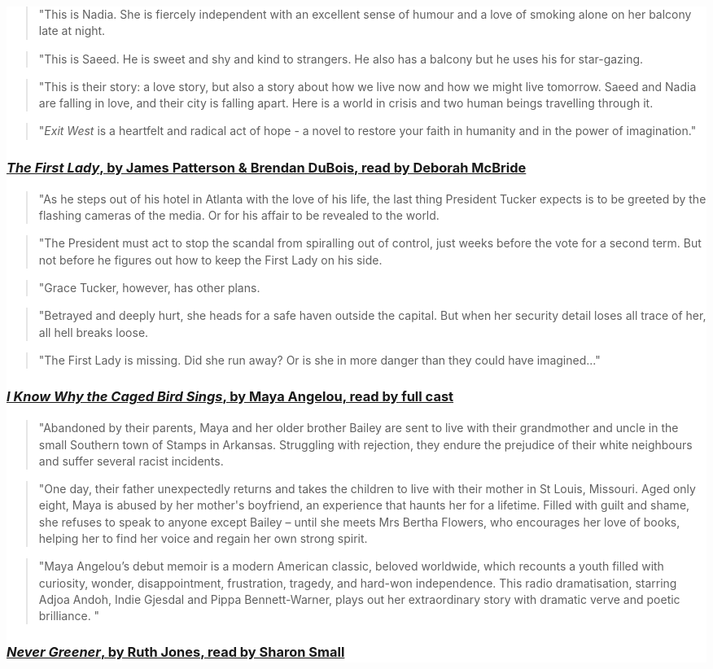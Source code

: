 > "This is Nadia. She is fiercely independent with an excellent sense of humour and a love of smoking alone on her balcony late at night.

> "This is Saeed. He is sweet and shy and kind to strangers. He also has a balcony but he uses his for star-gazing.

> "This is their story: a love story, but also a story about how we live now and how we might live tomorrow. Saeed and Nadia are falling in love, and their city is falling apart. Here is a world in crisis and two human beings travelling through it.

> "<cite>Exit West</cite> is a heartfelt and radical act of hope - a novel to restore your faith in humanity and in the power of imagination."

### [<cite>The First Lady</cite>, by James Patterson & Brendan DuBois, read by Deborah McBride](https://fe.bolindadigital.com/wldcs_bol_fo/b2i/productDetail.html?productId=BOL_568795&fromPage=1&b2bSite=4172)

> "As he steps out of his hotel in Atlanta with the love of his life, the last thing President Tucker expects is to be greeted by the flashing cameras of the media. Or for his affair to be revealed to the world.

> "The President must act to stop the scandal from spiralling out of control, just weeks before the vote for a second term. But not before he figures out how to keep the First Lady on his side.

> "Grace Tucker, however, has other plans.

> "Betrayed and deeply hurt, she heads for a safe haven outside the capital. But when her security detail loses all trace of her, all hell breaks loose.

> "The First Lady is missing. Did she run away? Or is she in more danger than they could have imagined..."

### [<cite>I Know Why the Caged Bird Sings</cite>, by Maya Angelou, read by full cast](https://fe.bolindadigital.com/wldcs_bol_fo/b2i/productDetail.html?productId=PRH_570626&fromPage=1&b2bSite=4172)

> "Abandoned by their parents, Maya and her older brother Bailey are sent to live with their grandmother and uncle in the small Southern town of Stamps in Arkansas. Struggling with rejection, they endure the prejudice of their white neighbours and suffer several racist incidents.

> "One day, their father unexpectedly returns and takes the children to live with their mother in St Louis, Missouri. Aged only eight, Maya is abused by her mother's boyfriend, an experience that haunts her for a lifetime. Filled with guilt and shame, she refuses to speak to anyone except Bailey – until she meets Mrs Bertha Flowers, who encourages her love of books, helping her to find her voice and regain her own strong spirit.

> "Maya Angelou’s debut memoir is a modern American classic, beloved worldwide, which recounts a youth filled with curiosity, wonder, disappointment, frustration, tragedy, and hard-won independence. This radio dramatisation, starring Adjoa Andoh, Indie Gjesdal and Pippa Bennett-Warner, plays out her extraordinary story with dramatic verve and poetic brilliance. "

### [<cite>Never Greener</cite>, by Ruth Jones, read by Sharon Small](https://fe.bolindadigital.com/wldcs_bol_fo/b2i/productDetail.html?productId=PRH_566066&fromPage=1&b2bSite=4172)
